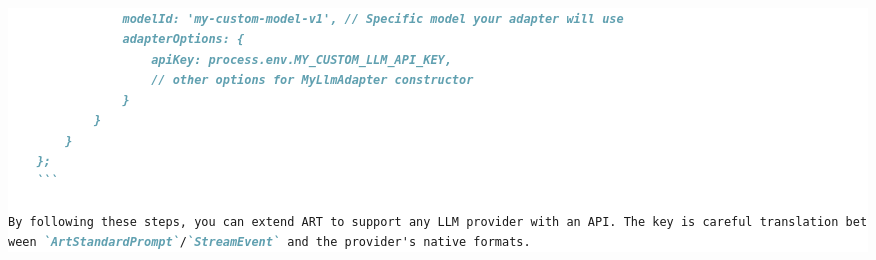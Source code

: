 ```markdown
                modelId: 'my-custom-model-v1', // Specific model your adapter will use
                adapterOptions: {
                    apiKey: process.env.MY_CUSTOM_LLM_API_KEY,
                    // other options for MyLlmAdapter constructor
                }
            }
        }
    };
    ```

By following these steps, you can extend ART to support any LLM provider with an API. The key is careful translation between `ArtStandardPrompt`/`StreamEvent` and the provider's native formats.